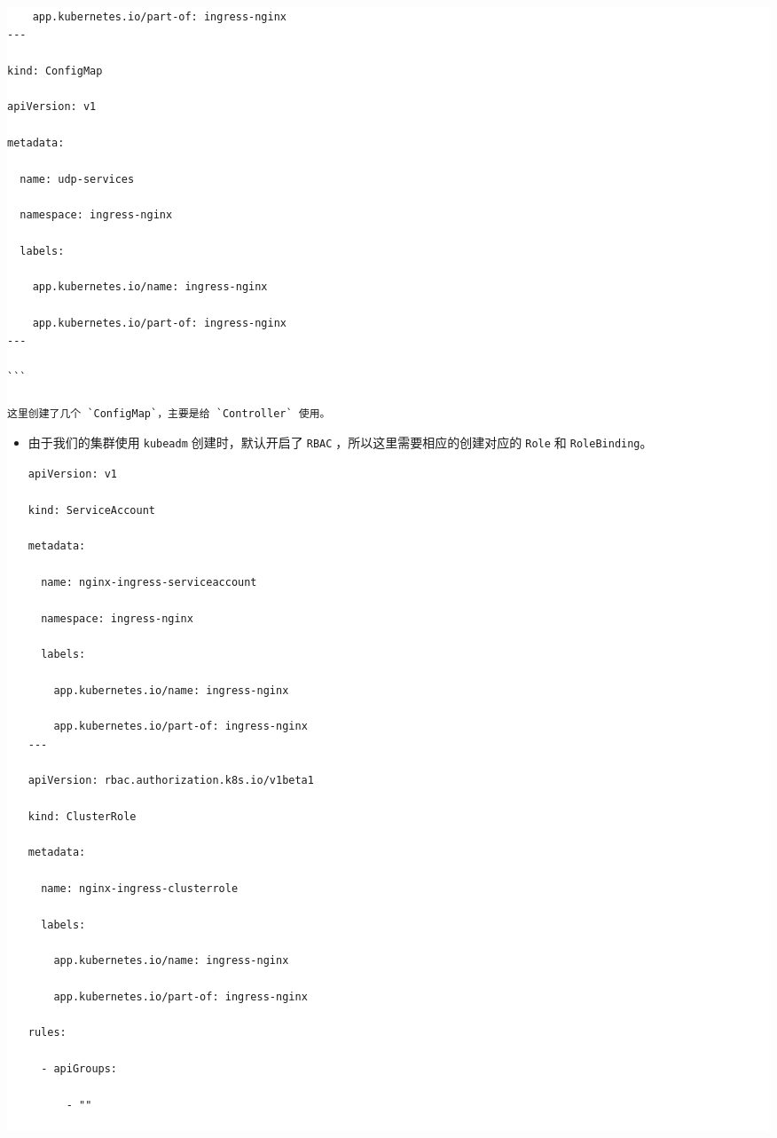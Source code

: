         app.kubernetes.io/part-of: ingress-nginx
    ---
    
    kind: ConfigMap
    
    apiVersion: v1
    
    metadata:
    
      name: udp-services
    
      namespace: ingress-nginx
    
      labels:
    
        app.kubernetes.io/name: ingress-nginx
    
        app.kubernetes.io/part-of: ingress-nginx
    ---
    
    ```

    这里创建了几个 `ConfigMap`，主要是给 `Controller` 使用。

* 由于我们的集群使用 `kubeadm` 创建时，默认开启了 `RBAC` ，所以这里需要相应的创建对应的 `Role` 和 `RoleBinding`。

    ```
    apiVersion: v1
    
    kind: ServiceAccount
    
    metadata:
    
      name: nginx-ingress-serviceaccount
    
      namespace: ingress-nginx
    
      labels:
    
        app.kubernetes.io/name: ingress-nginx
    
        app.kubernetes.io/part-of: ingress-nginx
    ---
    
    apiVersion: rbac.authorization.k8s.io/v1beta1
    
    kind: ClusterRole
    
    metadata:
    
      name: nginx-ingress-clusterrole
    
      labels:
    
        app.kubernetes.io/name: ingress-nginx
    
        app.kubernetes.io/part-of: ingress-nginx
    
    rules:
    
      - apiGroups:
    
          - ""
    